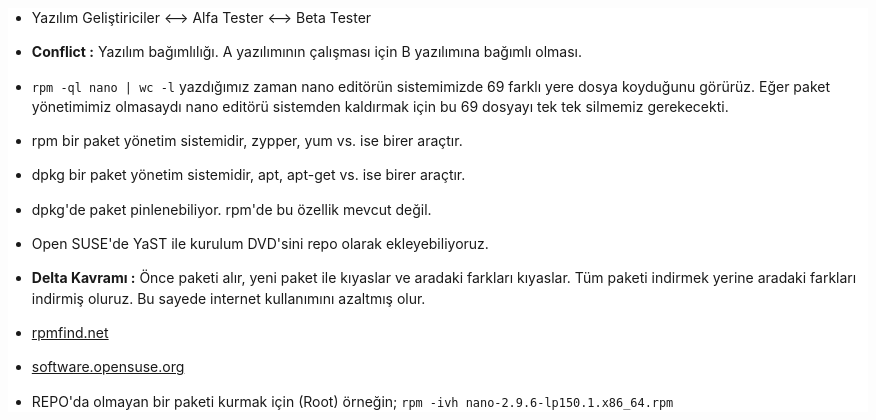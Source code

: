 - Yazılım Geliştiriciler <--> Alfa Tester <--> Beta Tester

- **Conflict :** Yazılım bağımlılığı. A yazılımının çalışması için B yazılımına bağımlı olması.

- `rpm -ql nano | wc -l` yazdığımız zaman nano editörün sistemimizde 69 farklı yere dosya koyduğunu görürüz. Eğer paket yönetimimiz olmasaydı nano editörü sistemden kaldırmak için bu 69 dosyayı tek tek silmemiz gerekecekti.

- rpm bir paket yönetim sistemidir, zypper, yum vs. ise birer araçtır.

- dpkg bir paket yönetim sistemidir, apt, apt-get vs. ise birer araçtır.

- dpkg'de paket pinlenebiliyor. rpm'de bu özellik mevcut değil.

- Open SUSE'de YaST ile kurulum DVD'sini repo olarak ekleyebiliyoruz.

- **Delta Kavramı :** Önce paketi alır, yeni paket ile kıyaslar ve aradaki farkları kıyaslar. Tüm paketi indirmek yerine aradaki farkları indirmiş oluruz. Bu sayede internet kullanımını azaltmış olur.

- [rpmfind.net](http://rpmfind.net/)

- [software.opensuse.org](http://software.opensuse.org/)

- REPO'da olmayan bir paketi kurmak için (Root) örneğin; `rpm -ivh nano-2.9.6-lp150.1.x86_64.rpm`
